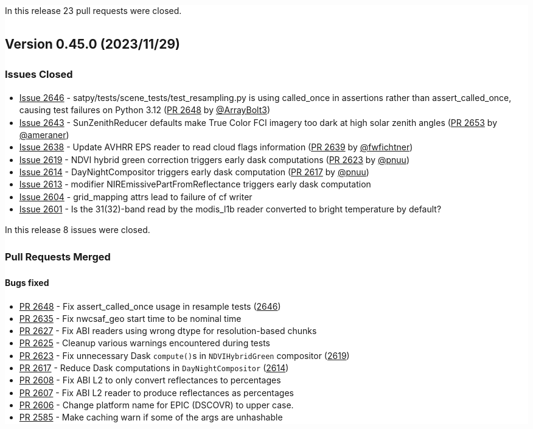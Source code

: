 In this release 23 pull requests were closed.


## Version 0.45.0 (2023/11/29)

### Issues Closed

* [Issue 2646](https://github.com/pytroll/satpy/issues/2646) - satpy/tests/scene_tests/test_resampling.py is using called_once in assertions rather than assert_called_once, causing test failures on Python 3.12 ([PR 2648](https://github.com/pytroll/satpy/pull/2648) by [@ArrayBolt3](https://github.com/ArrayBolt3))
* [Issue 2643](https://github.com/pytroll/satpy/issues/2643) - SunZenithReducer defaults make True Color FCI imagery too dark at high solar zenith angles ([PR 2653](https://github.com/pytroll/satpy/pull/2653) by [@ameraner](https://github.com/ameraner))
* [Issue 2638](https://github.com/pytroll/satpy/issues/2638) - Update AVHRR EPS reader to read cloud flags information ([PR 2639](https://github.com/pytroll/satpy/pull/2639) by [@fwfichtner](https://github.com/fwfichtner))
* [Issue 2619](https://github.com/pytroll/satpy/issues/2619) - NDVI hybrid green correction triggers early dask computations ([PR 2623](https://github.com/pytroll/satpy/pull/2623) by [@pnuu](https://github.com/pnuu))
* [Issue 2614](https://github.com/pytroll/satpy/issues/2614) - DayNightCompositor triggers early dask computation ([PR 2617](https://github.com/pytroll/satpy/pull/2617) by [@pnuu](https://github.com/pnuu))
* [Issue 2613](https://github.com/pytroll/satpy/issues/2613) - modifier NIREmissivePartFromReflectance triggers early dask computation
* [Issue 2604](https://github.com/pytroll/satpy/issues/2604) - grid_mapping attrs lead to failure of cf writer
* [Issue 2601](https://github.com/pytroll/satpy/issues/2601) - Is the 31(32)-band read by the modis_l1b reader converted to bright temperature by default?

In this release 8 issues were closed.

### Pull Requests Merged

#### Bugs fixed

* [PR 2648](https://github.com/pytroll/satpy/pull/2648) - Fix assert_called_once usage in resample tests ([2646](https://github.com/pytroll/satpy/issues/2646))
* [PR 2635](https://github.com/pytroll/satpy/pull/2635) - Fix nwcsaf_geo start time to be nominal time
* [PR 2627](https://github.com/pytroll/satpy/pull/2627) - Fix ABI readers using wrong dtype for resolution-based chunks
* [PR 2625](https://github.com/pytroll/satpy/pull/2625) - Cleanup various warnings encountered during tests
* [PR 2623](https://github.com/pytroll/satpy/pull/2623) - Fix unnecessary Dask `compute()`s in `NDVIHybridGreen` compositor ([2619](https://github.com/pytroll/satpy/issues/2619))
* [PR 2617](https://github.com/pytroll/satpy/pull/2617) - Reduce Dask computations in `DayNightCompositor` ([2614](https://github.com/pytroll/satpy/issues/2614))
* [PR 2608](https://github.com/pytroll/satpy/pull/2608) - Fix ABI L2 to only convert reflectances to percentages
* [PR 2607](https://github.com/pytroll/satpy/pull/2607) - Fix ABI L2 reader to produce reflectances as percentages
* [PR 2606](https://github.com/pytroll/satpy/pull/2606) - Change platform name for EPIC (DSCOVR) to upper case.
* [PR 2585](https://github.com/pytroll/satpy/pull/2585) - Make caching warn if some of the args are unhashable
